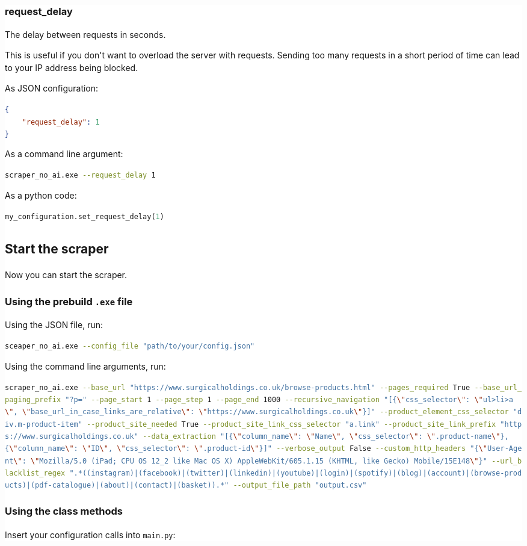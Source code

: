 ### request_delay

The delay between requests in seconds.

This is useful if you don't want to overload the server with requests. Sending too many requests in a short period of time can lead to your IP address being blocked.

As JSON configuration:

```json
{
	"request_delay": 1
}
```

As a command line argument:

```bash
scraper_no_ai.exe --request_delay 1
```

As a python code:

```python
my_configuration.set_request_delay(1)
```

## Start the scraper

Now you can start the scraper.

### Using the prebuild `.exe` file

Using the JSON file, run:

```bash
sceaper_no_ai.exe --config_file "path/to/your/config.json"
```

Using the command line arguments, run:
```bash
scraper_no_ai.exe --base_url "https://www.surgicalholdings.co.uk/browse-products.html" --pages_required True --base_url_paging_prefix "?p=" --page_start 1 --page_step 1 --page_end 1000 --recursive_navigation "[{\"css_selector\": \"ul>li>a\", \"base_url_in_case_links_are_relative\": \"https://www.surgicalholdings.co.uk\"}]" --product_element_css_selector "div.m-product-item" --product_site_needed True --product_site_link_css_selector "a.link" --product_site_link_prefix "https://www.surgicalholdings.co.uk" --data_extraction "[{\"column_name\": \"Name\", \"css_selector\": \".product-name\"}, {\"column_name\": \"ID\", \"css_selector\": \".product-id\"}]" --verbose_output False --custom_http_headers "{\"User-Agent\": \"Mozilla/5.0 (iPad; CPU OS 12_2 like Mac OS X) AppleWebKit/605.1.15 (KHTML, like Gecko) Mobile/15E148\"}" --url_blacklist_regex ".*((instagram)|(facebook)|(twitter)|(linkedin)|(youtube)|(login)|(spotify)|(blog)|(account)|(browse-products)|(pdf-catalogue)|(about)|(contact)|(basket)).*" --output_file_path "output.csv"
```

### Using the class methods

Insert your configuration calls into `main.py`:
